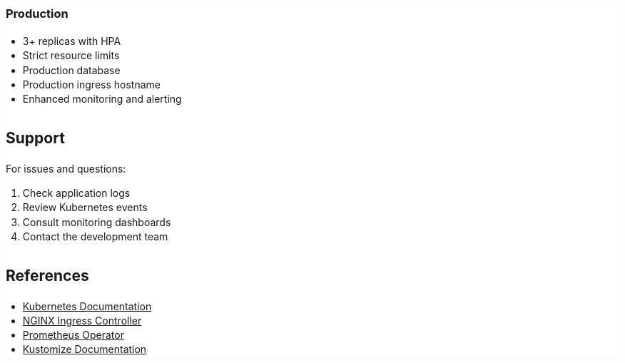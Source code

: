 ### Production

- 3+ replicas with HPA
- Strict resource limits
- Production database
- Production ingress hostname
- Enhanced monitoring and alerting

## Support

For issues and questions:

1. Check application logs
2. Review Kubernetes events
3. Consult monitoring dashboards
4. Contact the development team

## References

- [Kubernetes Documentation](https://kubernetes.io/docs/)
- [NGINX Ingress Controller](https://kubernetes.github.io/ingress-nginx/)
- [Prometheus Operator](https://prometheus-operator.dev/)
- [Kustomize Documentation](https://kustomize.io/)
